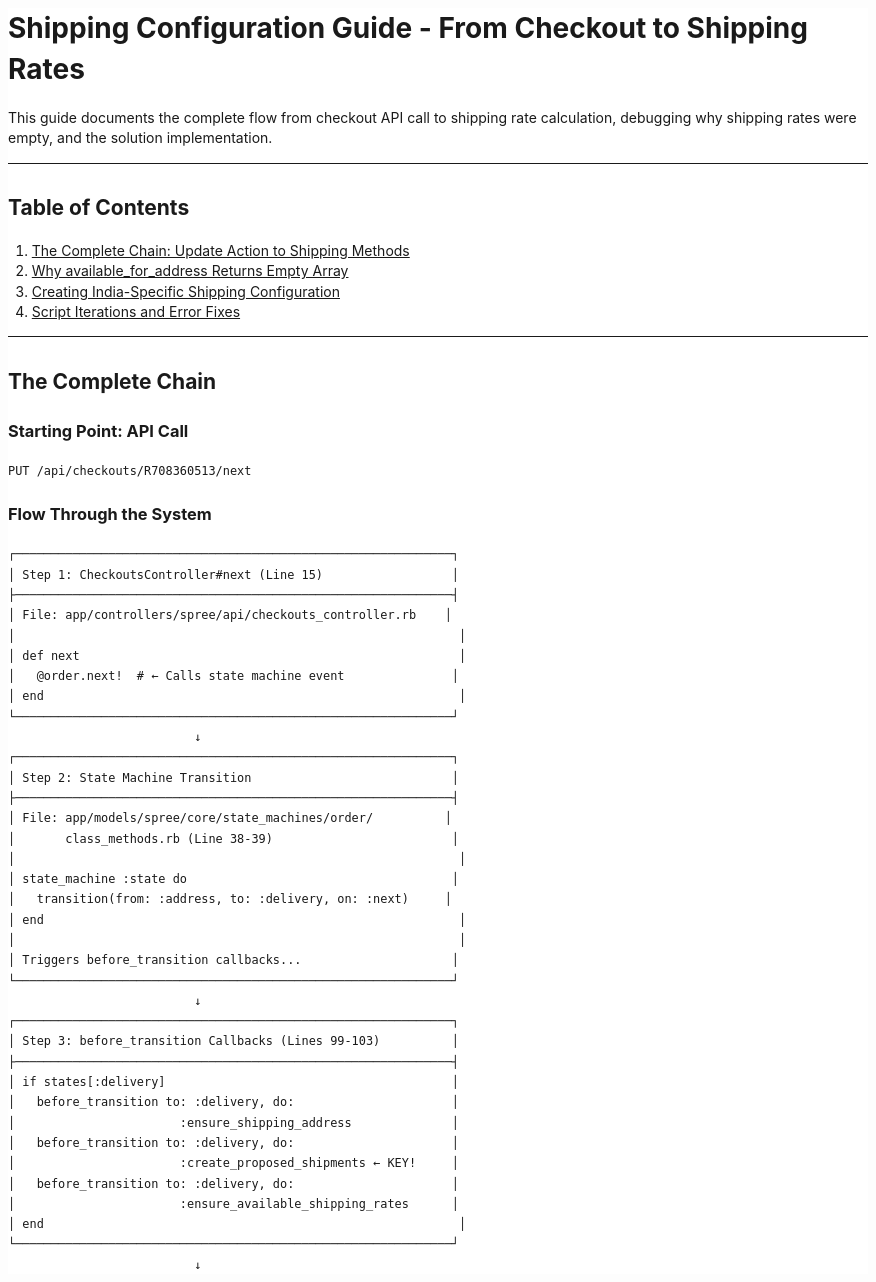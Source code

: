 # Shipping Configuration Guide - From Checkout to Shipping Rates

This guide documents the complete flow from checkout API call to shipping rate calculation, debugging why shipping rates were empty, and the solution implementation.

---

## Table of Contents
1. [The Complete Chain: Update Action to Shipping Methods](#the-complete-chain)
2. [Why available_for_address Returns Empty Array](#why-available_for_address-returns-empty)
3. [Creating India-Specific Shipping Configuration](#creating-india-shipping-configuration)
4. [Script Iterations and Error Fixes](#script-iterations-and-errors)

---

## The Complete Chain

### Starting Point: API Call

```bash
PUT /api/checkouts/R708360513/next
```

### Flow Through the System

```
┌─────────────────────────────────────────────────────────────┐
│ Step 1: CheckoutsController#next (Line 15)                  │
├─────────────────────────────────────────────────────────────┤
│ File: app/controllers/spree/api/checkouts_controller.rb    │
│                                                              │
│ def next                                                     │
│   @order.next!  # ← Calls state machine event               │
│ end                                                          │
└─────────────────────────────────────────────────────────────┘
                          ↓
┌─────────────────────────────────────────────────────────────┐
│ Step 2: State Machine Transition                            │
├─────────────────────────────────────────────────────────────┤
│ File: app/models/spree/core/state_machines/order/          │
│       class_methods.rb (Line 38-39)                         │
│                                                              │
│ state_machine :state do                                     │
│   transition(from: :address, to: :delivery, on: :next)     │
│ end                                                          │
│                                                              │
│ Triggers before_transition callbacks...                     │
└─────────────────────────────────────────────────────────────┘
                          ↓
┌─────────────────────────────────────────────────────────────┐
│ Step 3: before_transition Callbacks (Lines 99-103)          │
├─────────────────────────────────────────────────────────────┤
│ if states[:delivery]                                        │
│   before_transition to: :delivery, do:                      │
│                       :ensure_shipping_address              │
│   before_transition to: :delivery, do:                      │
│                       :create_proposed_shipments ← KEY!     │
│   before_transition to: :delivery, do:                      │
│                       :ensure_available_shipping_rates      │
│ end                                                          │
└─────────────────────────────────────────────────────────────┘
                          ↓
```